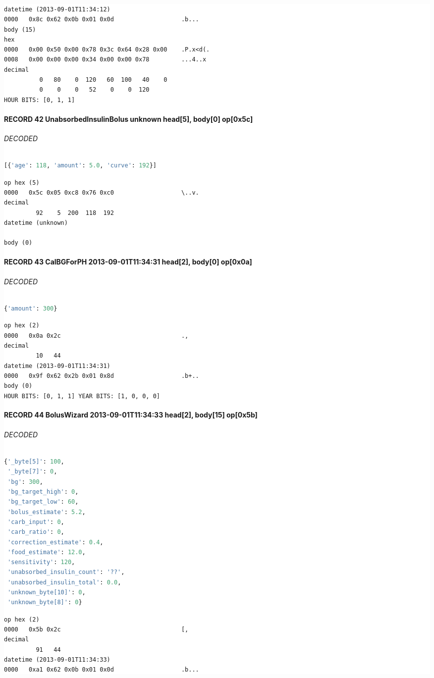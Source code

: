     datetime (2013-09-01T11:34:12)
    0000   0x8c 0x62 0x0b 0x01 0x0d                   .b...
    body (15)
    hex
    0000   0x00 0x50 0x00 0x78 0x3c 0x64 0x28 0x00    .P.x<d(.
    0008   0x00 0x00 0x00 0x34 0x00 0x00 0x78         ...4..x
    decimal
              0   80    0  120   60  100   40    0
              0    0    0   52    0    0  120
    HOUR BITS: [0, 1, 1]
#### RECORD 42 UnabsorbedInsulinBolus unknown head[5], body[0] op[0x5c]
###### DECODED
```python
[{'age': 118, 'amount': 5.0, 'curve': 192}]
```
    op hex (5)
    0000   0x5c 0x05 0xc8 0x76 0xc0                   \..v.
    decimal
             92    5  200  118  192
    datetime (unknown)

    body (0)

#### RECORD 43 CalBGForPH 2013-09-01T11:34:31 head[2], body[0] op[0x0a]
###### DECODED
```python
{'amount': 300}
```
    op hex (2)
    0000   0x0a 0x2c                                  .,
    decimal
             10   44
    datetime (2013-09-01T11:34:31)
    0000   0x9f 0x62 0x2b 0x01 0x8d                   .b+..
    body (0)
    HOUR BITS: [0, 1, 1] YEAR BITS: [1, 0, 0, 0]
#### RECORD 44 BolusWizard 2013-09-01T11:34:33 head[2], body[15] op[0x5b]
###### DECODED
```python
{'_byte[5]': 100,
 '_byte[7]': 0,
 'bg': 300,
 'bg_target_high': 0,
 'bg_target_low': 60,
 'bolus_estimate': 5.2,
 'carb_input': 0,
 'carb_ratio': 0,
 'correction_estimate': 0.4,
 'food_estimate': 12.0,
 'sensitivity': 120,
 'unabsorbed_insulin_count': '??',
 'unabsorbed_insulin_total': 0.0,
 'unknown_byte[10]': 0,
 'unknown_byte[8]': 0}
```
    op hex (2)
    0000   0x5b 0x2c                                  [,
    decimal
             91   44
    datetime (2013-09-01T11:34:33)
    0000   0xa1 0x62 0x0b 0x01 0x0d                   .b...